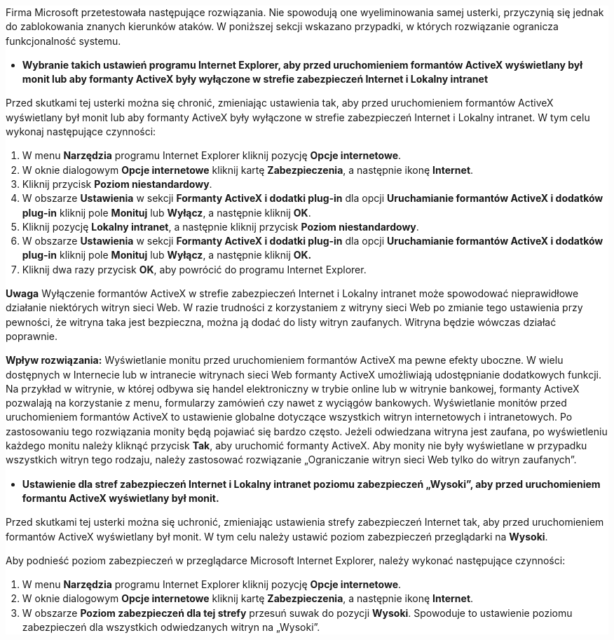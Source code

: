 Firma Microsoft przetestowała następujące rozwiązania. Nie spowodują one wyeliminowania samej usterki, przyczynią się jednak do zablokowania znanych kierunków ataków. W poniższej sekcji wskazano przypadki, w których rozwiązanie ogranicza funkcjonalność systemu.

-   **Wybranie takich ustawień programu Internet Explorer, aby przed uruchomieniem formantów ActiveX wyświetlany był monit lub aby formanty ActiveX były wyłączone w strefie zabezpieczeń Internet i Lokalny intranet**

Przed skutkami tej usterki można się chronić, zmieniając ustawienia tak, aby przed uruchomieniem formantów ActiveX wyświetlany był monit lub aby formanty ActiveX były wyłączone w strefie zabezpieczeń Internet i Lokalny intranet. W tym celu wykonaj następujące czynności:

1.  W menu **Narzędzia** programu Internet Explorer kliknij pozycję **Opcje internetowe**.
2.  W oknie dialogowym **Opcje internetowe** kliknij kartę **Zabezpieczenia**, a następnie ikonę **Internet**.
3.  Kliknij przycisk **Poziom niestandardowy**.
4.  W obszarze **Ustawienia** w sekcji **Formanty ActiveX i dodatki plug-in** dla opcji **Uruchamianie formantów ActiveX i dodatków plug-in** kliknij pole **Monituj** lub **Wyłącz**, a następnie kliknij **OK**.
5.  Kliknij pozycję **Lokalny intranet**, a następnie kliknij przycisk **Poziom niestandardowy**.
6.  W obszarze **Ustawienia** w sekcji **Formanty ActiveX i dodatki plug-in** dla opcji **Uruchamianie formantów ActiveX i dodatków plug-in** kliknij pole **Monituj** lub **Wyłącz**, a następnie kliknij **OK.**
7.  Kliknij dwa razy przycisk **OK**, aby powrócić do programu Internet Explorer.

**Uwaga** Wyłączenie formantów ActiveX w strefie zabezpieczeń Internet i Lokalny intranet może spowodować nieprawidłowe działanie niektórych witryn sieci Web. W razie trudności z korzystaniem z witryny sieci Web po zmianie tego ustawienia przy pewności, że witryna taka jest bezpieczna, można ją dodać do listy witryn zaufanych. Witryna będzie wówczas działać poprawnie.

**Wpływ rozwiązania:** Wyświetlanie monitu przed uruchomieniem formantów ActiveX ma pewne efekty uboczne. W wielu dostępnych w Internecie lub w intranecie witrynach sieci Web formanty ActiveX umożliwiają udostępnianie dodatkowych funkcji. Na przykład w witrynie, w której odbywa się handel elektroniczny w trybie online lub w witrynie bankowej, formanty ActiveX pozwalają na korzystanie z menu, formularzy zamówień czy nawet z wyciągów bankowych. Wyświetlanie monitów przed uruchomieniem formantów ActiveX to ustawienie globalne dotyczące wszystkich witryn internetowych i intranetowych. Po zastosowaniu tego rozwiązania monity będą pojawiać się bardzo często. Jeżeli odwiedzana witryna jest zaufana, po wyświetleniu każdego monitu należy kliknąć przycisk **Tak**, aby uruchomić formanty ActiveX. Aby monity nie były wyświetlane w przypadku wszystkich witryn tego rodzaju, należy zastosować rozwiązanie „Ograniczanie witryn sieci Web tylko do witryn zaufanych”.

-   **Ustawienie dla stref zabezpieczeń Internet i Lokalny intranet poziomu zabezpieczeń „Wysoki”, aby przed uruchomieniem formantu ActiveX wyświetlany był monit.**

Przed skutkami tej usterki można się uchronić, zmieniając ustawienia strefy zabezpieczeń Internet tak, aby przed uruchomieniem formantów ActiveX wyświetlany był monit. W tym celu należy ustawić poziom zabezpieczeń przeglądarki na **Wysoki**.

Aby podnieść poziom zabezpieczeń w przeglądarce Microsoft Internet Explorer, należy wykonać następujące czynności:

1.  W menu **Narzędzia** programu Internet Explorer kliknij pozycję **Opcje internetowe**.
2.  W oknie dialogowym **Opcje internetowe** kliknij kartę **Zabezpieczenia**, a następnie ikonę **Internet**.
3.  W obszarze **Poziom zabezpieczeń dla tej strefy** przesuń suwak do pozycji **Wysoki**. Spowoduje to ustawienie poziomu zabezpieczeń dla wszystkich odwiedzanych witryn na „Wysoki”.
